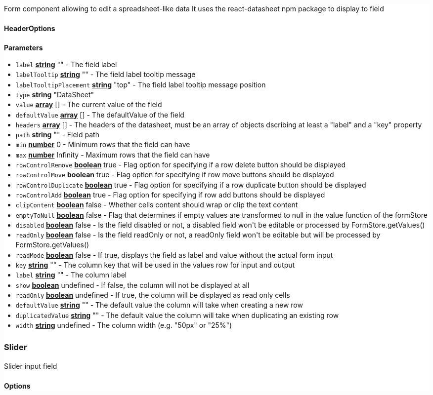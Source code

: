 Form component allowing to edit a spreadsheet-like data
It uses the react-datasheet npm package to display to field

#### HeaderOptions

**Parameters**

-   `label` **[string][97]** "" - The field label
-   `labelTooltip` **[string][97]** "" - The field label tooltip message
-   `labelTooltipPlacement` **[string][97]** "top" - The field label tooltip message position
-   `type` **[string][97]** "DataSheet"
-   `value` **[array][98]** \[] - The current value of the field
-   `defaultValue` **[array][98]** \[] - The defaultValue of the field
-   `headers` **[array][98]** \[] - The headers of the datasheet, must be an array of objects dscribing at least a "label" and a "key" property
-   `path` **[string][97]** "" - Field path
-   `min` **[number][100]** 0 - Minimum rows that the field can have
-   `max` **[number][100]** Infinity - Maximum rows that the field can have
-   `rowControlRemove` **[boolean][96]** true - Flag option for specifying if a row delete button should be displayed
-   `rowControlMove` **[boolean][96]** true - Flag option for specifying if row move buttons should be displayed
-   `rowControlDuplicate` **[boolean][96]** true - Flag option for specifying if a row duplicate button should be displayed
-   `rowControlAdd` **[boolean][96]** true - Flag option for specifying if row add buttons should be displayed
-   `clipContent` **[boolean][96]** false - Whether cells content should wrap or clip the text content
-   `emptyToNull` **[boolean][96]** false - Flag that determines if empty values are transformed to null in the value function of the formStore
-   `disabled` **[boolean][96]** false - Is the field disabled or not, a disabled field won't be editable or processed by FormStore.getValues()
-   `readOnly` **[boolean][96]** false - Is the field readOnly or not, a readOnly field won't be editable but will be processed by FormStore.getValues()
-   `readMode` **[boolean][96]** false - If true, displays the field as label and value without the actual form input
-   `key` **[string][97]** "" - The column key that will be used in the values row for input and output
-   `label` **[string][97]** "" - The column label
-   `show` **[boolean][96]** undefined - If false, the column will not be displayed at all
-   `readOnly` **[boolean][96]** undefined - If true, the column will be displayed as read only cells
-   `defaultValue` **[string][97]** "" - The default value the column will take when creating a new row
-   `duplicatedValue` **[string][97]** "" - The default value the column will take when duplicating an existing row
-   `width` **[string][97]** undefined - The column width (e.g. "50px" or "25%")

### Slider

Slider input field

#### Options


[1]: #stores
[2]: #formstore
[3]: #getvalues
[4]: #values
[5]: #values-1
[6]: #injectvalues
[7]: #reset
[8]: #update
[9]: #parentpath
[10]: #gensiblingpath
[11]: #prefetchoptions
[12]: #validate
[13]: #registercustomvalidationfunction
[14]: #registeraxiosinstance
[15]: #togglereadmode
[16]: #clipboardstore
[17]: #reset-1
[18]: #react
[19]: #react-1
[20]: #react-2
[21]: #react-3
[22]: #react-4
[23]: #react-5
[24]: #react-6
[25]: #react-7
[26]: #react-8
[27]: #react-9
[28]: #react-10
[29]: #react-11
[30]: #react-12
[31]: #react-13
[32]: #react-14
[33]: #react-15
[34]: #react-16
[35]: #react-17
[36]: #react-18
[37]: #react-19
[38]: #react-20
[39]: #react-21
[40]: #form
[41]: #values-2
[42]: #formfields
[43]: #inputtextfield
[44]: #options
[45]: #inputtextmultiplefield
[46]: #options-1
[47]: #textareafield
[48]: #options-2
[49]: #nestedfield
[50]: #nestedremovebutton
[51]: #nestedmoveupbutton
[52]: #nestedmovedownbutton
[53]: #nestedduplicatebutton
[54]: #options-3
[55]: #addinstance
[56]: #duplicateinstance
[57]: #moveinstance
[58]: #removeinstance
[59]: #selectfield
[60]: #options-4
[61]: #dropdownselectfield
[62]: #options-5
[63]: #treeselectfield
[64]: #options-6
[65]: #checkboxfield
[66]: #options-7
[67]: #groupselectfield
[68]: #options-8
[69]: #datasheetfield
[70]: #headeroptions
[71]: #slider
[72]: #options-9
[73]: #fieldlabel
[74]: #singlefield
[75]: #actionicon
[76]: #genericlist
[77]: #isnumber
[78]: #mobx
[79]: #default
[80]: #isobservablearray
[81]: #isobservablearray-1
[82]: #observable
[83]: #observable-1
[84]: #observable-2
[85]: #observable-3
[86]: #action
[87]: #action-1
[88]: #action-2
[89]: #action-3
[90]: #tojs
[91]: #tojs-1
[92]: #computed
[93]: #optionsstore
[94]: https://developer.mozilla.org/docs/Web/JavaScript/Reference/Global_Objects/JSON
[95]: https://developer.mozilla.org/docs/Web/JavaScript/Reference/Global_Objects/Object
[96]: https://developer.mozilla.org/docs/Web/JavaScript/Reference/Global_Objects/Boolean
[97]: https://developer.mozilla.org/docs/Web/JavaScript/Reference/Global_Objects/String
[98]: https://developer.mozilla.org/docs/Web/JavaScript/Reference/Global_Objects/Array
[99]: https://developer.mozilla.org/docs/Web/JavaScript/Reference/Statements/function
[100]: https://developer.mozilla.org/docs/Web/JavaScript/Reference/Global_Objects/Number
[101]: https://developer.mozilla.org/docs/Web/HTML/Element/Input
[102]: https://getbootstrap.com/docs/3.3/components/#glyphicons